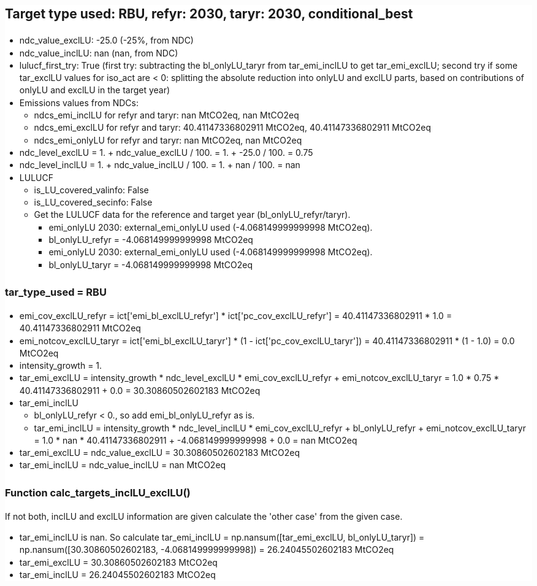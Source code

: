 

## Target type used: RBU, refyr: 2030, taryr: 2030, conditional_best
- ndc_value_exclLU: -25.0 (-25%, from NDC)
- ndc_value_inclLU: nan (nan, from NDC)
- lulucf_first_try: True
(first try: subtracting the bl_onlyLU_taryr from tar_emi_inclLU to get tar_emi_exclLU;
second try if some tar_exclLU values for iso_act are < 0: splitting the absolute reduction into onlyLU and exclLU parts, based on contributions of onlyLU and exclLU in the target year)
- Emissions values from NDCs:
  - ndcs_emi_inclLU for refyr and taryr: nan MtCO2eq, nan MtCO2eq
  - ndcs_emi_exclLU for refyr and taryr: 40.41147336802911 MtCO2eq, 40.41147336802911 MtCO2eq
  - ndcs_emi_onlyLU for refyr and taryr: nan MtCO2eq, nan MtCO2eq
- ndc_level_exclLU = 1. + ndc_value_exclLU / 100. = 1. + -25.0 / 100. = 0.75
- ndc_level_inclLU = 1. + ndc_value_inclLU / 100. = 1. + nan / 100. = nan
- LULUCF
  - is_LU_covered_valinfo: False
  - is_LU_covered_secinfo: False
  - Get the LULUCF data for the reference and target year (bl_onlyLU_refyr/taryr).
    - emi_onlyLU 2030: external_emi_onlyLU used (-4.068149999999998 MtCO2eq).
    - bl_onlyLU_refyr = -4.068149999999998 MtCO2eq
    - emi_onlyLU 2030: external_emi_onlyLU used (-4.068149999999998 MtCO2eq).
    - bl_onlyLU_taryr = -4.068149999999998 MtCO2eq
### tar_type_used = RBU
- emi_cov_exclLU_refyr = ict['emi_bl_exclLU_refyr'] * ict['pc_cov_exclLU_refyr'] = 40.41147336802911 * 1.0 = 40.41147336802911 MtCO2eq
- emi_notcov_exclLU_taryr = ict['emi_bl_exclLU_taryr'] * (1 - ict['pc_cov_exclLU_taryr']) = 40.41147336802911 * (1 - 1.0) = 0.0 MtCO2eq
- intensity_growth = 1.
- tar_emi_exclLU = intensity_growth * ndc_level_exclLU * emi_cov_exclLU_refyr + emi_notcov_exclLU_taryr = 1.0 * 0.75 * 40.41147336802911 + 0.0 = 30.30860502602183 MtCO2eq
- tar_emi_inclLU
  - bl_onlyLU_refyr < 0., so add emi_bl_onlyLU_refyr as is.
  - tar_emi_inclLU = intensity_growth * ndc_level_inclLU * emi_cov_exclLU_refyr + bl_onlyLU_refyr + emi_notcov_exclLU_taryr = 1.0 * nan * 40.41147336802911 + -4.068149999999998 + 0.0 = nan MtCO2eq
- tar_emi_exclLU = ndc_value_exclLU = 30.30860502602183 MtCO2eq
- tar_emi_inclLU = ndc_value_inclLU = nan MtCO2eq
### Function calc_targets_inclLU_exclLU()
If not both, inclLU and exclLU information are given calculate the 'other case' from the given case.
- tar_emi_inclLU is nan. So calculate tar_emi_inclLU = np.nansum([tar_emi_exclLU, bl_onlyLU_taryr]) = np.nansum([30.30860502602183, -4.068149999999998]) = 26.24045502602183 MtCO2eq
- tar_emi_exclLU = 30.30860502602183 MtCO2eq
- tar_emi_inclLU = 26.24045502602183 MtCO2eq